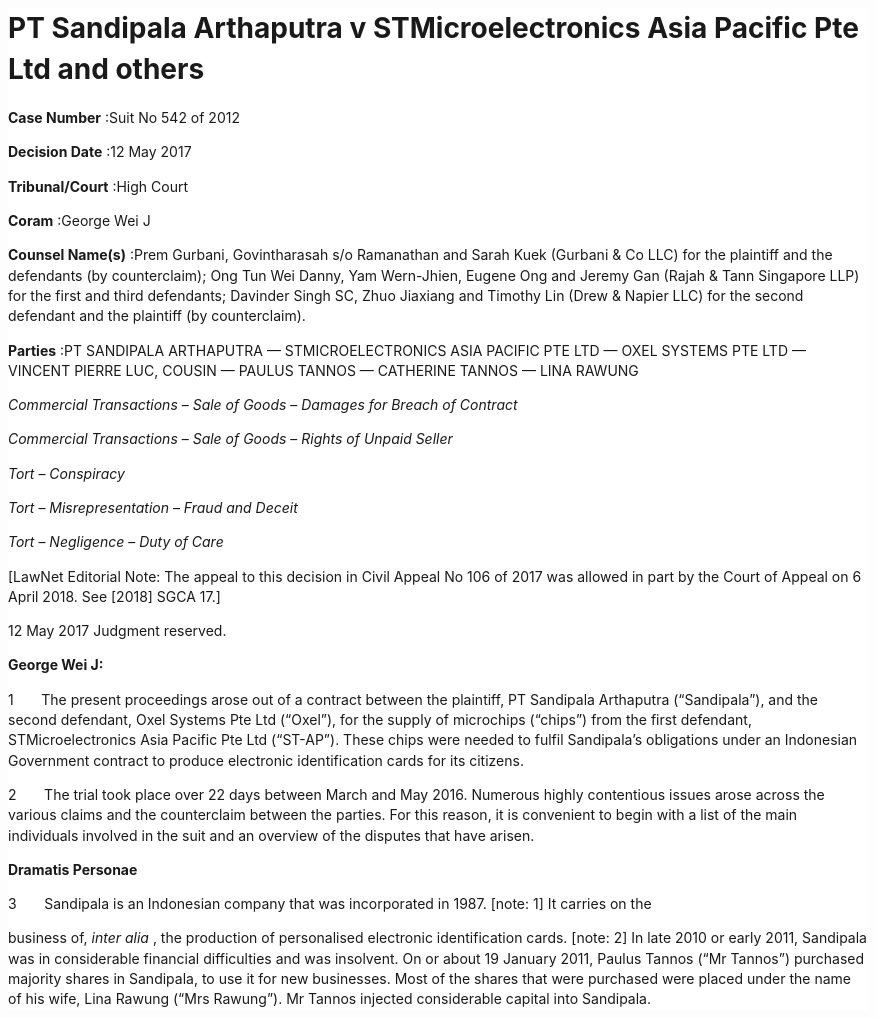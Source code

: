 # PT Sandipala Arthaputra v STMicroelectronics Asia Pacific Pte Ltd and others 



**Case Number** :Suit No 542 of 2012 

**Decision Date** :12 May 2017 

**Tribunal/Court** :High Court 

**Coram** :George Wei J 

**Counsel Name(s)** :Prem Gurbani, Govintharasah s/o Ramanathan and Sarah Kuek (Gurbani & Co LLC) for the plaintiff and the defendants (by counterclaim); Ong Tun Wei Danny, Yam Wern-Jhien, Eugene Ong and Jeremy Gan (Rajah & Tann Singapore LLP) for the first and third defendants; Davinder Singh SC, Zhuo Jiaxiang and Timothy Lin (Drew & Napier LLC) for the second defendant and the plaintiff (by counterclaim). 

**Parties** :PT SANDIPALA ARTHAPUTRA — STMICROELECTRONICS ASIA PACIFIC PTE LTD — OXEL SYSTEMS PTE LTD — VINCENT PIERRE LUC, COUSIN — PAULUS TANNOS — CATHERINE TANNOS — LINA RAWUNG 

_Commercial Transactions_ – _Sale of Goods_ – _Damages for Breach of Contract_ 

_Commercial Transactions_ – _Sale of Goods_ – _Rights of Unpaid Seller_ 

_Tort_ – _Conspiracy_ 

_Tort_ – _Misrepresentation_ – _Fraud and Deceit_ 

_Tort_ – _Negligence_ – _Duty of Care_ 

[LawNet Editorial Note: The appeal to this decision in Civil Appeal No 106 of 2017 was allowed in part by the Court of Appeal on 6 April 2018. See <span class="citation">[2018] SGCA 17</span>.] 

12 May 2017 Judgment reserved. 

**George Wei J:** 

1       The present proceedings arose out of a contract between the plaintiff, PT Sandipala Arthaputra (“Sandipala”), and the second defendant, Oxel Systems Pte Ltd (“Oxel”), for the supply of microchips (“chips”) from the first defendant, STMicroelectronics Asia Pacific Pte Ltd (“ST-AP”). These chips were needed to fulfil Sandipala’s obligations under an Indonesian Government contract to produce electronic identification cards for its citizens. 

2       The trial took place over 22 days between March and May 2016. Numerous highly contentious issues arose across the various claims and the counterclaim between the parties. For this reason, it is convenient to begin with a list of the main individuals involved in the suit and an overview of the disputes that have arisen. 

**Dramatis Personae** 

3       Sandipala is an Indonesian company that was incorporated in 1987. [note: 1] It carries on the 


business of, _inter alia_ , the production of personalised electronic identification cards. [note: 2] In late 2010 or early 2011, Sandipala was in considerable financial difficulties and was insolvent. On or about 19 January 2011, Paulus Tannos (“Mr Tannos”) purchased majority shares in Sandipala, to use it for new businesses. Most of the shares that were purchased were placed under the name of his wife, Lina Rawung (“Mrs Rawung”). Mr Tannos injected considerable capital into Sandipala. 
